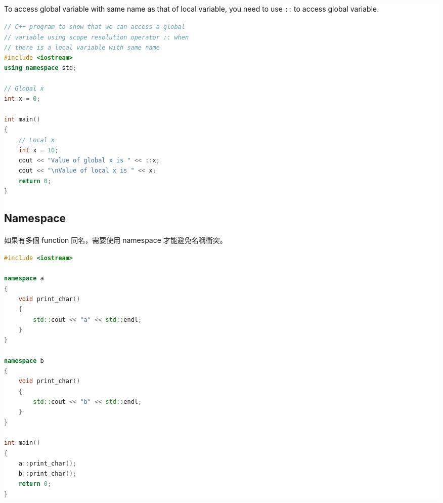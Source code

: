 To access global variable with same name as that of local variable, you need to use `::` to access global variable.

``` c++
// C++ program to show that we can access a global
// variable using scope resolution operator :: when
// there is a local variable with same name
#include <iostream>
using namespace std;

// Global x
int x = 0;

int main()
{
    // Local x
    int x = 10;
    cout << "Value of global x is " << ::x;
    cout << "\nValue of local x is " << x;
    return 0;
}
```

## Namespace

如果有多個 function 同名，需要使用 namespace 才能避免名稱衝突。

``` c++
#include <iostream>

namespace a
{
    void print_char()
    {
        std::cout << "a" << std::endl;
    }
}

namespace b
{
    void print_char()
    {
        std::cout << "b" << std::endl;
    }
}

int main()
{
    a::print_char();
    b::print_char();
    return 0;
}
```
